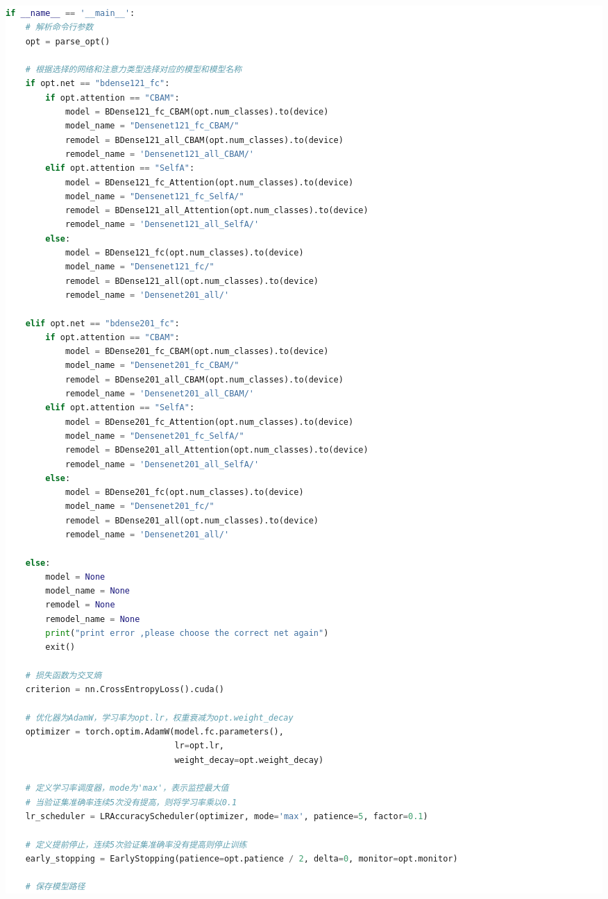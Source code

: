 ```python
if __name__ == '__main__':
    # 解析命令行参数
    opt = parse_opt()

    # 根据选择的网络和注意力类型选择对应的模型和模型名称
    if opt.net == "bdense121_fc":
        if opt.attention == "CBAM":
            model = BDense121_fc_CBAM(opt.num_classes).to(device)
            model_name = "Densenet121_fc_CBAM/"
            remodel = BDense121_all_CBAM(opt.num_classes).to(device)
            remodel_name = 'Densenet121_all_CBAM/'
        elif opt.attention == "SelfA":
            model = BDense121_fc_Attention(opt.num_classes).to(device)
            model_name = "Densenet121_fc_SelfA/"
            remodel = BDense121_all_Attention(opt.num_classes).to(device)
            remodel_name = 'Densenet121_all_SelfA/'
        else:
            model = BDense121_fc(opt.num_classes).to(device)
            model_name = "Densenet121_fc/"
            remodel = BDense121_all(opt.num_classes).to(device)
            remodel_name = 'Densenet201_all/'

    elif opt.net == "bdense201_fc":
        if opt.attention == "CBAM":
            model = BDense201_fc_CBAM(opt.num_classes).to(device)
            model_name = "Densenet201_fc_CBAM/"
            remodel = BDense201_all_CBAM(opt.num_classes).to(device)
            remodel_name = 'Densenet201_all_CBAM/'
        elif opt.attention == "SelfA":
            model = BDense201_fc_Attention(opt.num_classes).to(device)
            model_name = "Densenet201_fc_SelfA/"
            remodel = BDense201_all_Attention(opt.num_classes).to(device)
            remodel_name = 'Densenet201_all_SelfA/'
        else:
            model = BDense201_fc(opt.num_classes).to(device)
            model_name = "Densenet201_fc/"
            remodel = BDense201_all(opt.num_classes).to(device)
            remodel_name = 'Densenet201_all/'

    else:
        model = None
        model_name = None
        remodel = None
        remodel_name = None
        print("print error ,please choose the correct net again")
        exit()

    # 损失函数为交叉熵
    criterion = nn.CrossEntropyLoss().cuda()

    # 优化器为AdamW，学习率为opt.lr，权重衰减为opt.weight_decay
    optimizer = torch.optim.AdamW(model.fc.parameters(),
                                  lr=opt.lr,
                                  weight_decay=opt.weight_decay)

    # 定义学习率调度器，mode为'max'，表示监控最大值
    # 当验证集准确率连续5次没有提高，则将学习率乘以0.1
    lr_scheduler = LRAccuracyScheduler(optimizer, mode='max', patience=5, factor=0.1)

    # 定义提前停止，连续5次验证集准确率没有提高则停止训练
    early_stopping = EarlyStopping(patience=opt.patience / 2, delta=0, monitor=opt.monitor)

    # 保存模型路径
```